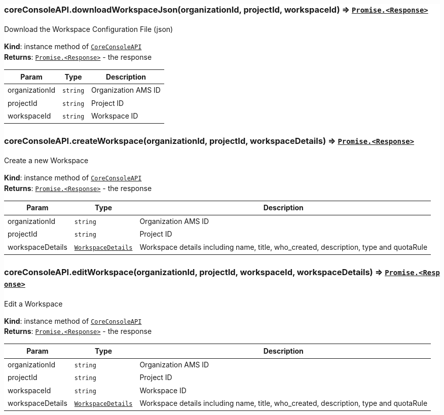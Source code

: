 <a name="CoreConsoleAPI+downloadWorkspaceJson"></a>

### coreConsoleAPI.downloadWorkspaceJson(organizationId, projectId, workspaceId) ⇒ [<code>Promise.&lt;Response&gt;</code>](#Response)
Download the Workspace Configuration File (json)

**Kind**: instance method of [<code>CoreConsoleAPI</code>](#CoreConsoleAPI)  
**Returns**: [<code>Promise.&lt;Response&gt;</code>](#Response) - the response  

| Param | Type | Description |
| --- | --- | --- |
| organizationId | <code>string</code> | Organization AMS ID |
| projectId | <code>string</code> | Project ID |
| workspaceId | <code>string</code> | Workspace ID |

<a name="CoreConsoleAPI+createWorkspace"></a>

### coreConsoleAPI.createWorkspace(organizationId, projectId, workspaceDetails) ⇒ [<code>Promise.&lt;Response&gt;</code>](#Response)
Create a new Workspace

**Kind**: instance method of [<code>CoreConsoleAPI</code>](#CoreConsoleAPI)  
**Returns**: [<code>Promise.&lt;Response&gt;</code>](#Response) - the response  

| Param | Type | Description |
| --- | --- | --- |
| organizationId | <code>string</code> | Organization AMS ID |
| projectId | <code>string</code> | Project ID |
| workspaceDetails | [<code>WorkspaceDetails</code>](#WorkspaceDetails) | Workspace details including name, title, who_created, description, type and quotaRule |

<a name="CoreConsoleAPI+editWorkspace"></a>

### coreConsoleAPI.editWorkspace(organizationId, projectId, workspaceId, workspaceDetails) ⇒ [<code>Promise.&lt;Response&gt;</code>](#Response)
Edit a Workspace

**Kind**: instance method of [<code>CoreConsoleAPI</code>](#CoreConsoleAPI)  
**Returns**: [<code>Promise.&lt;Response&gt;</code>](#Response) - the response  

| Param | Type | Description |
| --- | --- | --- |
| organizationId | <code>string</code> | Organization AMS ID |
| projectId | <code>string</code> | Project ID |
| workspaceId | <code>string</code> | Workspace ID |
| workspaceDetails | [<code>WorkspaceDetails</code>](#WorkspaceDetails) | Workspace details including name, title, who_created, description, type and quotaRule |
